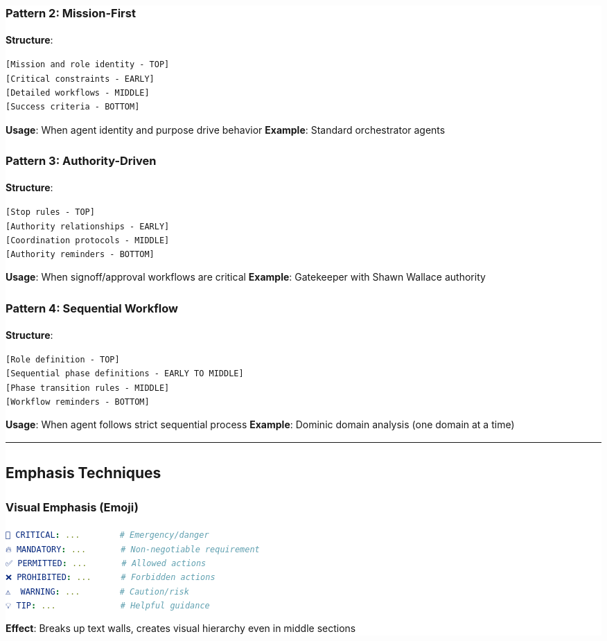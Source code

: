 ### Pattern 2: Mission-First

**Structure**:
```
[Mission and role identity - TOP]
[Critical constraints - EARLY]
[Detailed workflows - MIDDLE]
[Success criteria - BOTTOM]
```

**Usage**: When agent identity and purpose drive behavior
**Example**: Standard orchestrator agents

### Pattern 3: Authority-Driven

**Structure**:
```
[Stop rules - TOP]
[Authority relationships - EARLY]
[Coordination protocols - MIDDLE]
[Authority reminders - BOTTOM]
```

**Usage**: When signoff/approval workflows are critical
**Example**: Gatekeeper with Shawn Wallace authority

### Pattern 4: Sequential Workflow

**Structure**:
```
[Role definition - TOP]
[Sequential phase definitions - EARLY TO MIDDLE]
[Phase transition rules - MIDDLE]
[Workflow reminders - BOTTOM]
```

**Usage**: When agent follows strict sequential process
**Example**: Dominic domain analysis (one domain at a time)

---

## Emphasis Techniques

### Visual Emphasis (Emoji)
```yaml
🚨 CRITICAL: ...        # Emergency/danger
🔥 MANDATORY: ...       # Non-negotiable requirement
✅ PERMITTED: ...       # Allowed actions
❌ PROHIBITED: ...      # Forbidden actions
⚠️  WARNING: ...        # Caution/risk
💡 TIP: ...             # Helpful guidance
```

**Effect**: Breaks up text walls, creates visual hierarchy even in middle sections
